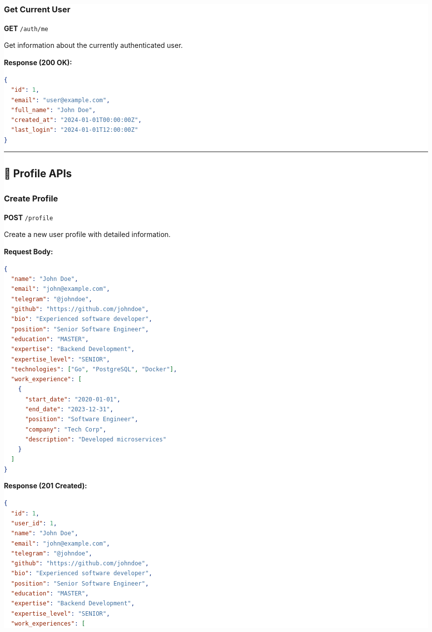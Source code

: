 ### Get Current User
**GET** `/auth/me`

Get information about the currently authenticated user.

**Response (200 OK):**
```json
{
  "id": 1,
  "email": "user@example.com",
  "full_name": "John Doe",
  "created_at": "2024-01-01T00:00:00Z",
  "last_login": "2024-01-01T12:00:00Z"
}
```

---

## 👤 Profile APIs

### Create Profile
**POST** `/profile`

Create a new user profile with detailed information.

**Request Body:**
```json
{
  "name": "John Doe",
  "email": "john@example.com",
  "telegram": "@johndoe",
  "github": "https://github.com/johndoe",
  "bio": "Experienced software developer",
  "position": "Senior Software Engineer",
  "education": "MASTER",
  "expertise": "Backend Development",
  "expertise_level": "SENIOR",
  "technologies": ["Go", "PostgreSQL", "Docker"],
  "work_experience": [
    {
      "start_date": "2020-01-01",
      "end_date": "2023-12-31",
      "position": "Software Engineer",
      "company": "Tech Corp",
      "description": "Developed microservices"
    }
  ]
}
```

**Response (201 Created):**
```json
{
  "id": 1,
  "user_id": 1,
  "name": "John Doe",
  "email": "john@example.com",
  "telegram": "@johndoe",
  "github": "https://github.com/johndoe",
  "bio": "Experienced software developer",
  "position": "Senior Software Engineer",
  "education": "MASTER",
  "expertise": "Backend Development",
  "expertise_level": "SENIOR",
  "work_experiences": [
```